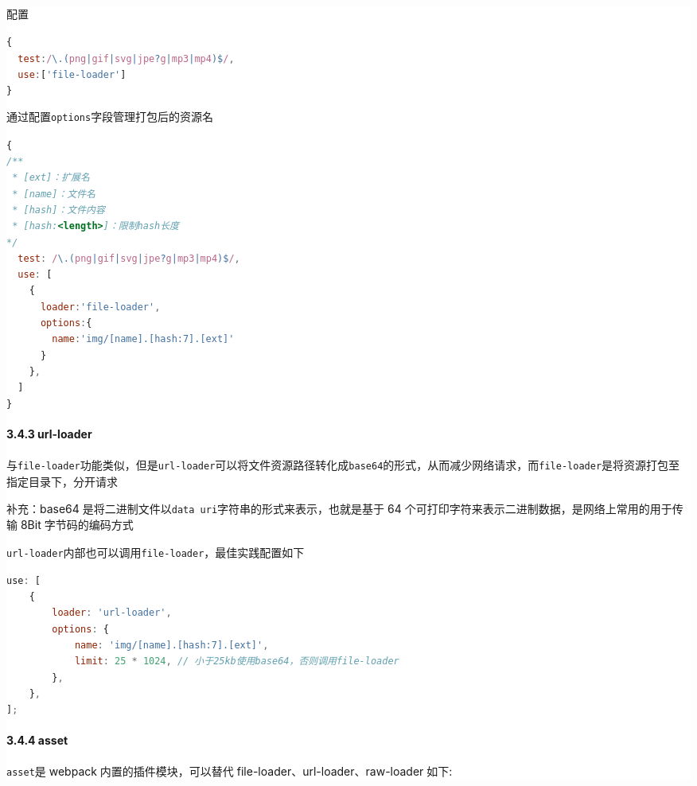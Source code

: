 配置

```js
{
  test:/\.(png|gif|svg|jpe?g|mp3|mp4)$/,
  use:['file-loader']
}

```

通过配置`options`字段管理打包后的资源名

```js
{
/**
 * [ext]：扩展名
 * [name]：文件名
 * [hash]：文件内容
 * [hash:<length>]：限制hash长度
*/
  test: /\.(png|gif|svg|jpe?g|mp3|mp4)$/,
  use: [
    {
      loader:'file-loader',
      options:{
        name:'img/[name].[hash:7].[ext]'
      }
    },
  ]
}
```

#### 3.4.3 url-loader

与`file-loader`功能类似，但是`url-loader`可以将文件资源路径转化成`base64`的形式，从而减少网络请求，而`file-loader`是将资源打包至指定目录下，分开请求

补充：base64 是将二进制文件以`data uri`字符串的形式来表示，也就是基于 64 个可打印字符来表示二进制数据，是网络上常用的用于传输 8Bit 字节码的编码方式

`url-loader`内部也可以调用`file-loader`，最佳实践配置如下

```js
use: [
    {
        loader: 'url-loader',
        options: {
            name: 'img/[name].[hash:7].[ext]',
            limit: 25 * 1024, // 小于25kb使用base64，否则调用file-loader
        },
    },
];
```

#### 3.4.4 asset

`asset`是 webpack 内置的插件模块，可以替代 file-loader、url-loader、raw-loader 如下:
